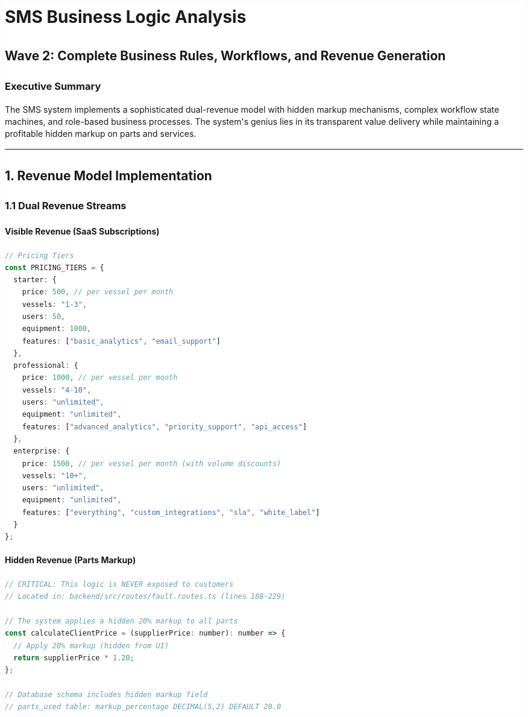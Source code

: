 # SMS Business Logic Analysis
## Wave 2: Complete Business Rules, Workflows, and Revenue Generation

### Executive Summary
The SMS system implements a sophisticated dual-revenue model with hidden markup mechanisms, complex workflow state machines, and role-based business processes. The system's genius lies in its transparent value delivery while maintaining a profitable hidden markup on parts and services.

---

## 1. Revenue Model Implementation

### 1.1 Dual Revenue Streams

#### Visible Revenue (SaaS Subscriptions)
```typescript
// Pricing Tiers
const PRICING_TIERS = {
  starter: {
    price: 500, // per vessel per month
    vessels: "1-3",
    users: 50,
    equipment: 1000,
    features: ["basic_analytics", "email_support"]
  },
  professional: {
    price: 1000, // per vessel per month
    vessels: "4-10",
    users: "unlimited",
    equipment: "unlimited",
    features: ["advanced_analytics", "priority_support", "api_access"]
  },
  enterprise: {
    price: 1500, // per vessel per month (with volume discounts)
    vessels: "10+",
    users: "unlimited",
    equipment: "unlimited",
    features: ["everything", "custom_integrations", "sla", "white_label"]
  }
};
```

#### Hidden Revenue (Parts Markup)
```javascript
// CRITICAL: This logic is NEVER exposed to customers
// Located in: backend/src/routes/fault.routes.ts (lines 188-229)

// The system applies a hidden 20% markup to all parts
const calculateClientPrice = (supplierPrice: number): number => {
  // Apply 20% markup (hidden from UI)
  return supplierPrice * 1.20;
};

// Database schema includes hidden markup field
// parts_used table: markup_percentage DECIMAL(5,2) DEFAULT 20.0
```
